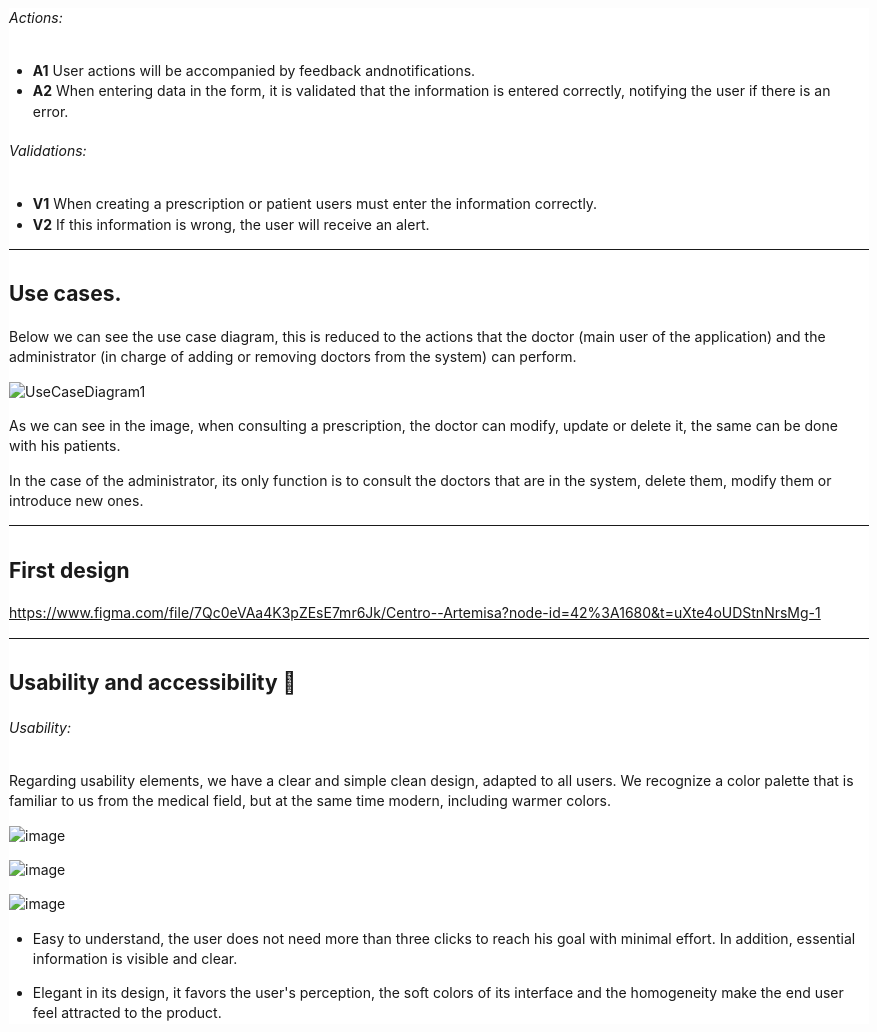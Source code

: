 ###### Actions:

 - **A1** User actions will be accompanied by feedback andnotifications.
 - **A2** When entering data in the form, it is validated that the information is entered correctly, notifying the user if there is an error.

###### Validations:

- **V1** When creating a prescription or patient users must enter the information correctly. 
- **V2** If this information is wrong, the user will receive an alert.

---
## Use cases.

Below we can see the use case diagram, this is reduced to the actions that the doctor (main user of the application) and the administrator (in charge of adding or removing doctors from the system) can perform.

![UseCaseDiagram1](https://user-images.githubusercontent.com/95490721/207313239-b5bb35f6-f40c-454c-b18f-7b6042d1e24b.jpg)

As we can see in the image, when consulting a prescription, the doctor can modify, update or delete it, the same can be done with his patients.

In the case of the administrator, its only function is to consult the doctors that are in the system, delete them, modify them or introduce new ones.

---
## First design

https://www.figma.com/file/7Qc0eVAa4K3pZEsE7mr6Jk/Centro--Artemisa?node-id=42%3A1680&t=uXte4oUDStnNrsMg-1

---
## Usability and accessibility :eyes:

###### Usability:
 
Regarding usability elements, we have a clear and simple clean design, adapted to all users. We recognize a color palette that is familiar to us from the medical field, but at the same time modern, including warmer colors.
 
 ![image](https://user-images.githubusercontent.com/95490721/206919510-3532a341-430c-4ce6-9c65-82e21cab3b7b.png)

 ![image](https://user-images.githubusercontent.com/95490721/206919497-a95362e0-3cf4-4acf-a469-a624acac2428.png)

![image](https://user-images.githubusercontent.com/95490721/206919999-6e7ff21b-3312-4766-83c4-27e6abe0409d.png)
 
 - Easy to understand, the user does not need more than three clicks to reach his goal with minimal effort. In addition, essential information is visible and clear.
 
 - Elegant in its design, it favors the user's perception, the soft colors of its interface and the homogeneity make the end user feel attracted to the product.
 